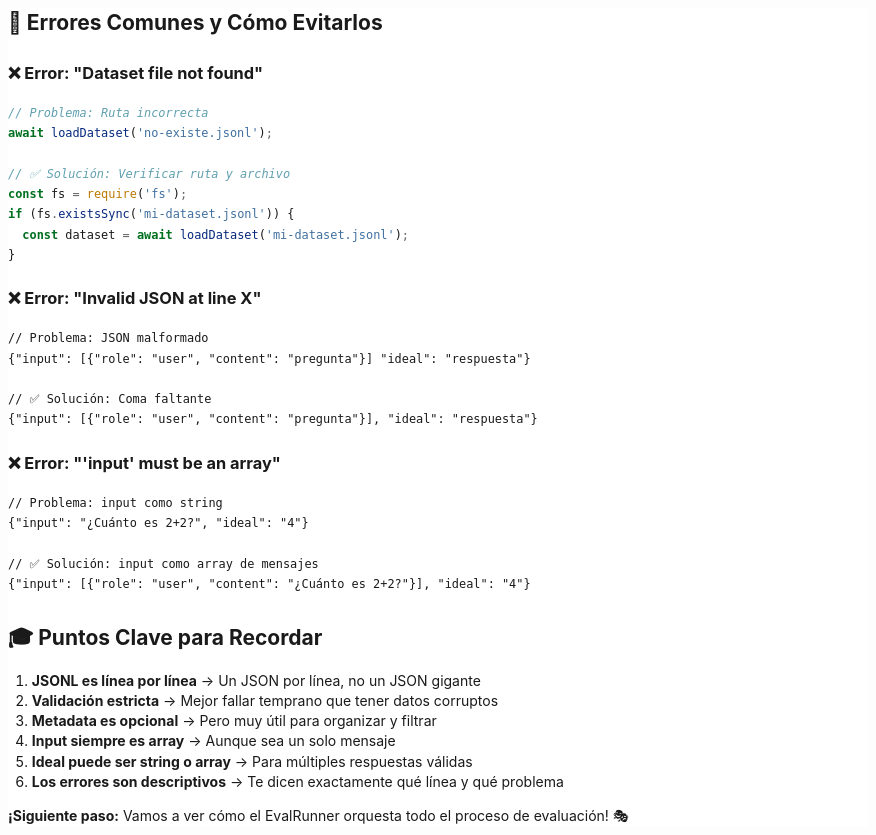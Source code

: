## 🚨 Errores Comunes y Cómo Evitarlos

### ❌ Error: "Dataset file not found"
```typescript
// Problema: Ruta incorrecta
await loadDataset('no-existe.jsonl');

// ✅ Solución: Verificar ruta y archivo
const fs = require('fs');
if (fs.existsSync('mi-dataset.jsonl')) {
  const dataset = await loadDataset('mi-dataset.jsonl');
}
```

### ❌ Error: "Invalid JSON at line X"
```jsonl
// Problema: JSON malformado
{"input": [{"role": "user", "content": "pregunta"}] "ideal": "respuesta"}

// ✅ Solución: Coma faltante
{"input": [{"role": "user", "content": "pregunta"}], "ideal": "respuesta"}
```

### ❌ Error: "'input' must be an array"
```jsonl  
// Problema: input como string
{"input": "¿Cuánto es 2+2?", "ideal": "4"}

// ✅ Solución: input como array de mensajes
{"input": [{"role": "user", "content": "¿Cuánto es 2+2?"}], "ideal": "4"}
```

## 🎓 Puntos Clave para Recordar

1. **JSONL es línea por línea** → Un JSON por línea, no un JSON gigante
2. **Validación estricta** → Mejor fallar temprano que tener datos corruptos
3. **Metadata es opcional** → Pero muy útil para organizar y filtrar
4. **Input siempre es array** → Aunque sea un solo mensaje
5. **Ideal puede ser string o array** → Para múltiples respuestas válidas
6. **Los errores son descriptivos** → Te dicen exactamente qué línea y qué problema

**¡Siguiente paso:** Vamos a ver cómo el EvalRunner orquesta todo el proceso de evaluación! 🎭
